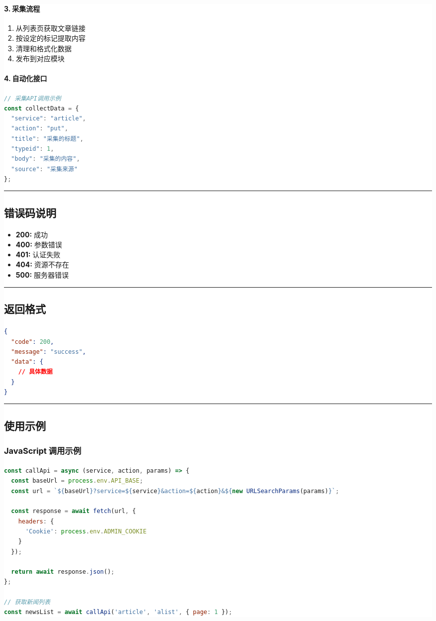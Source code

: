 #### 3. 采集流程
1. 从列表页获取文章链接
2. 按设定的标记提取内容
3. 清理和格式化数据
4. 发布到对应模块

#### 4. 自动化接口
```javascript
// 采集API调用示例
const collectData = {
  "service": "article",
  "action": "put", 
  "title": "采集的标题",
  "typeid": 1,
  "body": "采集的内容",
  "source": "采集来源"
};
```

---

## 错误码说明

- **200:** 成功
- **400:** 参数错误
- **401:** 认证失败
- **404:** 资源不存在
- **500:** 服务器错误

---

## 返回格式

```json
{
  "code": 200,
  "message": "success",
  "data": {
    // 具体数据
  }
}
```

---

## 使用示例

### JavaScript 调用示例
```javascript
const callApi = async (service, action, params) => {
  const baseUrl = process.env.API_BASE;
  const url = `${baseUrl}?service=${service}&action=${action}&${new URLSearchParams(params)}`;
  
  const response = await fetch(url, {
    headers: {
      'Cookie': process.env.ADMIN_COOKIE
    }
  });
  
  return await response.json();
};

// 获取新闻列表
const newsList = await callApi('article', 'alist', { page: 1 });
```